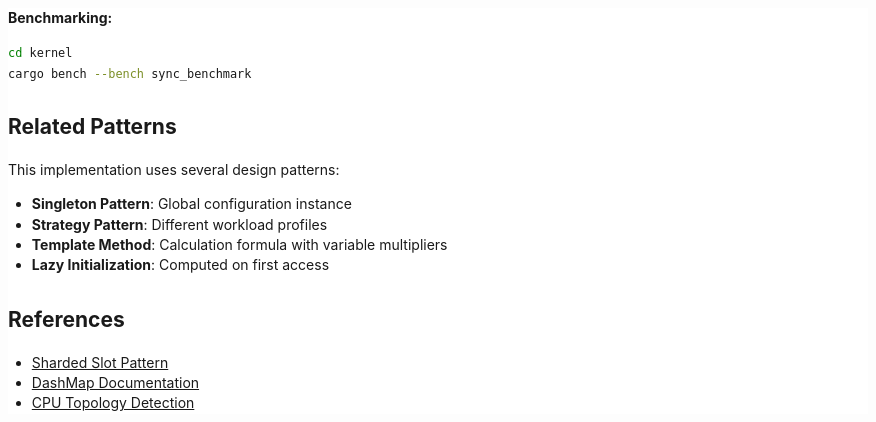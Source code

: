 **Benchmarking:**
```bash
cd kernel
cargo bench --bench sync_benchmark
```

## Related Patterns

This implementation uses several design patterns:
- **Singleton Pattern**: Global configuration instance
- **Strategy Pattern**: Different workload profiles
- **Template Method**: Calculation formula with variable multipliers
- **Lazy Initialization**: Computed on first access

## References

- [Sharded Slot Pattern](SHARDED_SLOT_PATTERN.md)
- [DashMap Documentation](https://docs.rs/dashmap/)
- [CPU Topology Detection](https://doc.rust-lang.org/std/thread/fn.available_parallelism.html)

